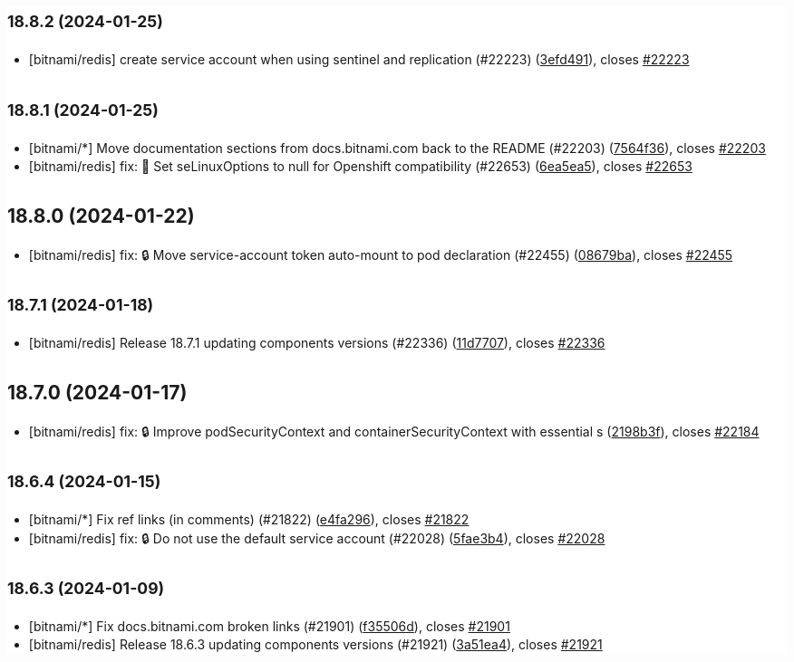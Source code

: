 ## <small>18.8.2 (2024-01-25)</small>

* [bitnami/redis] create service account when using sentinel and replication (#22223) ([3efd491](https://github.com/bitnami/charts/commit/3efd4914371cb963fc8044f641f1312e3e44f8b5)), closes [#22223](https://github.com/bitnami/charts/issues/22223)

## <small>18.8.1 (2024-01-25)</small>

* [bitnami/*] Move documentation sections from docs.bitnami.com back to the README (#22203) ([7564f36](https://github.com/bitnami/charts/commit/7564f36ca1e95ff30ee686652b7ab8690561a707)), closes [#22203](https://github.com/bitnami/charts/issues/22203)
* [bitnami/redis] fix: :bug: Set seLinuxOptions to null for Openshift compatibility (#22653) ([6ea5ea5](https://github.com/bitnami/charts/commit/6ea5ea5a3d600ec98cdfeca1b97954247ee6ffc4)), closes [#22653](https://github.com/bitnami/charts/issues/22653)

## 18.8.0 (2024-01-22)

* [bitnami/redis] fix: :lock: Move service-account token auto-mount to pod declaration (#22455) ([08679ba](https://github.com/bitnami/charts/commit/08679ba3a0373193d44ecefb70eb274d395ac2fb)), closes [#22455](https://github.com/bitnami/charts/issues/22455)

## <small>18.7.1 (2024-01-18)</small>

* [bitnami/redis] Release 18.7.1 updating components versions (#22336) ([11d7707](https://github.com/bitnami/charts/commit/11d77078b9c741047b7135aa80c250d2029c4e30)), closes [#22336](https://github.com/bitnami/charts/issues/22336)

## 18.7.0 (2024-01-17)

* [bitnami/redis] fix: :lock: Improve podSecurityContext and containerSecurityContext with essential s ([2198b3f](https://github.com/bitnami/charts/commit/2198b3f6035ba326f1f7f179f9a864bc1c30b5c1)), closes [#22184](https://github.com/bitnami/charts/issues/22184)

## <small>18.6.4 (2024-01-15)</small>

* [bitnami/*] Fix ref links (in comments) (#21822) ([e4fa296](https://github.com/bitnami/charts/commit/e4fa296106b225cf8c82445727c675c7c725e380)), closes [#21822](https://github.com/bitnami/charts/issues/21822)
* [bitnami/redis] fix: :lock: Do not use the default service account (#22028) ([5fae3b4](https://github.com/bitnami/charts/commit/5fae3b4f34fc3c102f2873a7fd5e9d0c6597a12f)), closes [#22028](https://github.com/bitnami/charts/issues/22028)

## <small>18.6.3 (2024-01-09)</small>

* [bitnami/*] Fix docs.bitnami.com broken links (#21901) ([f35506d](https://github.com/bitnami/charts/commit/f35506d2dadee4f097986e7792df1f53ab215b5d)), closes [#21901](https://github.com/bitnami/charts/issues/21901)
* [bitnami/redis] Release 18.6.3 updating components versions (#21921) ([3a51ea4](https://github.com/bitnami/charts/commit/3a51ea497fb91981f79faa0c9f2b74773dd36a28)), closes [#21921](https://github.com/bitnami/charts/issues/21921)
